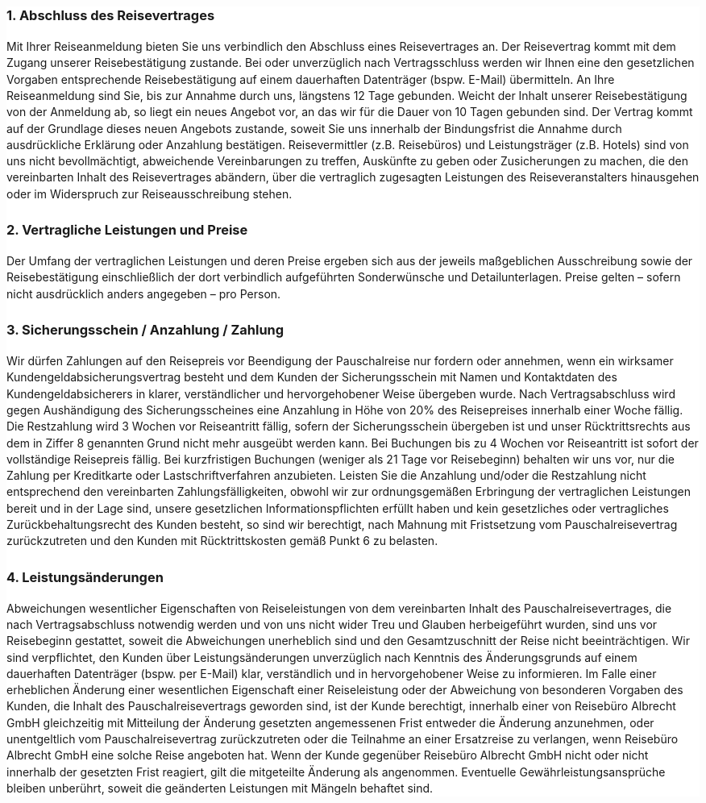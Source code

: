### 1\. Abschluss des Reisevertrages

Mit Ihrer Reiseanmeldung bieten Sie uns verbindlich den Abschluss eines Reisevertrages an. Der Reisevertrag kommt mit dem Zugang unserer Reisebestätigung zustande. Bei oder unverzüglich nach Vertragsschluss werden wir Ihnen eine den gesetzlichen Vorgaben entsprechende Reisebestätigung auf einem dauerhaften Datenträger (bspw. E-Mail) übermitteln. An Ihre Reiseanmeldung sind Sie, bis zur Annahme durch uns, längstens 12 Tage gebunden. Weicht der Inhalt unserer Reisebestätigung von der Anmeldung ab, so liegt ein neues Angebot vor, an das wir für die Dauer von 10 Tagen gebunden sind. Der Vertrag kommt auf der Grundlage dieses neuen Angebots zustande, soweit Sie uns innerhalb der Bindungsfrist die Annahme durch ausdrückliche Erklärung oder Anzahlung bestätigen. Reisevermittler (z.B. Reisebüros) und Leistungsträger (z.B. Hotels) sind von uns nicht bevollmächtigt, abweichende Vereinbarungen zu treffen, Auskünfte zu geben oder Zusicherungen zu machen, die den vereinbarten Inhalt des Reisevertrages abändern, über die vertraglich zugesagten Leistungen des Reiseveranstalters hinausgehen oder im Widerspruch zur Reiseausschreibung stehen.

### 2\. Vertragliche Leistungen und Preise

Der Umfang der vertraglichen Leistungen und deren Preise ergeben sich aus der jeweils maßgeblichen Ausschreibung sowie der Reisebestätigung einschließlich der dort verbindlich aufgeführten Sonderwünsche und Detailunterlagen. Preise gelten – sofern nicht ausdrücklich anders angegeben – pro Person.

###  3\. Sicherungsschein / Anzahlung / Zahlung

Wir dürfen Zahlungen auf den Reisepreis vor Beendigung der Pauschalreise nur fordern oder annehmen, wenn ein wirksamer Kundengeldabsicherungsvertrag besteht und dem Kunden der Sicherungsschein mit Namen und Kontaktdaten des Kundengeldabsicherers in klarer, verständlicher und hervorgehobener Weise übergeben wurde. Nach Vertragsabschluss wird gegen Aushändigung des Sicherungsscheines eine Anzahlung in Höhe von 20% des Reisepreises innerhalb einer Woche fällig. Die Restzahlung wird 3 Wochen vor Reiseantritt fällig, sofern der Sicherungsschein übergeben ist und unser Rücktrittsrechts aus dem in Ziffer 8 genannten Grund nicht mehr ausgeübt werden kann. Bei Buchungen bis zu 4 Wochen vor Reiseantritt ist sofort der vollständige Reisepreis fällig. Bei kurzfristigen Buchungen (weniger als 21 Tage vor Reisebeginn) behalten wir uns vor, nur die Zahlung per Kreditkarte oder Lastschriftverfahren anzubieten. Leisten Sie die Anzahlung und/oder die Restzahlung nicht entsprechend den vereinbarten Zahlungsfälligkeiten, obwohl wir zur ordnungsgemäßen Erbringung der vertraglichen Leistungen bereit und in der Lage sind, unsere gesetzlichen Informationspflichten erfüllt haben und kein gesetzliches oder vertragliches Zurückbehaltungsrecht des Kunden besteht, so sind wir berechtigt, nach Mahnung mit Fristsetzung vom Pauschalreisevertrag zurückzutreten und den Kunden mit Rücktrittskosten gemäß Punkt 6 zu belasten.

### 4\. Leistungsänderungen

Abweichungen wesentlicher Eigenschaften von Reiseleistungen von dem vereinbarten Inhalt des Pauschalreisevertrages, die nach Vertragsabschluss notwendig werden und von uns nicht wider Treu und Glauben herbeigeführt wurden, sind uns vor Reisebeginn gestattet, soweit die Abweichungen unerheblich sind und den Gesamtzuschnitt der Reise nicht beeinträchtigen. Wir sind verpflichtet, den Kunden über Leistungsänderungen unverzüglich nach Kenntnis des Änderungsgrunds auf einem dauerhaften Datenträger (bspw. per E-Mail) klar, verständlich und in hervorgehobener Weise zu informieren. Im Falle einer erheblichen Änderung einer wesentlichen Eigenschaft einer Reiseleistung oder der Abweichung von besonderen Vorgaben des Kunden, die Inhalt des Pauschalreisevertrags geworden sind, ist der Kunde berechtigt, innerhalb einer von Reisebüro Albrecht GmbH gleichzeitig mit Mitteilung der Änderung gesetzten angemessenen Frist entweder die Änderung anzunehmen, oder unentgeltlich vom Pauschalreisevertrag zurückzutreten oder die Teilnahme an einer Ersatzreise zu verlangen, wenn Reisebüro Albrecht GmbH eine solche Reise angeboten hat. Wenn der Kunde gegenüber Reisebüro Albrecht GmbH nicht oder nicht innerhalb der gesetzten Frist reagiert, gilt die mitgeteilte Änderung als angenommen. Eventuelle Gewährleistungsansprüche bleiben unberührt, soweit die geänderten Leistungen mit Mängeln behaftet sind.
